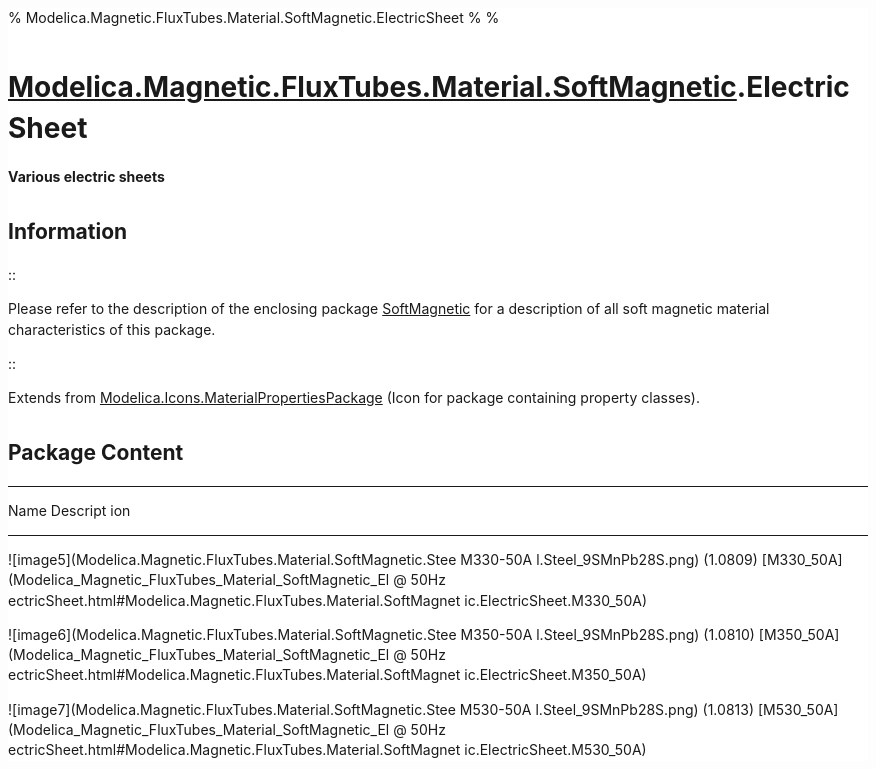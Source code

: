 % Modelica.Magnetic.FluxTubes.Material.SoftMagnetic.ElectricSheet
% 
% 

[Modelica.Magnetic.FluxTubes.Material.SoftMagnetic](Modelica_Magnetic_FluxTubes_Material_SoftMagnetic.html#Modelica.Magnetic.FluxTubes.Material.SoftMagnetic).ElectricSheet
===========================================================================================================================================================================

**Various electric sheets**

Information
-----------

::

Please refer to the description of the enclosing package
[SoftMagnetic](Modelica_Magnetic_FluxTubes_Material_SoftMagnetic.html#Modelica.Magnetic.FluxTubes.Material.SoftMagnetic)
for a description of all soft magnetic material characteristics of this
package.

::

Extends from
[Modelica.Icons.MaterialPropertiesPackage](Modelica_Icons_MaterialPropertiesPackage.html#Modelica.Icons.MaterialPropertiesPackage)
(Icon for package containing property classes).

Package Content
---------------

  -------------------------------------------------------------------------
  Name                                                             Descript
                                                                   ion
  ---------------------------------------------------------------- --------
  ![image5](Modelica.Magnetic.FluxTubes.Material.SoftMagnetic.Stee M330-50A
  l.Steel_9SMnPb28S.png)                                           (1.0809)
  [M330\_50A](Modelica_Magnetic_FluxTubes_Material_SoftMagnetic_El @ 50Hz
  ectricSheet.html#Modelica.Magnetic.FluxTubes.Material.SoftMagnet 
  ic.ElectricSheet.M330_50A)                                       

  ![image6](Modelica.Magnetic.FluxTubes.Material.SoftMagnetic.Stee M350-50A
  l.Steel_9SMnPb28S.png)                                           (1.0810)
  [M350\_50A](Modelica_Magnetic_FluxTubes_Material_SoftMagnetic_El @ 50Hz
  ectricSheet.html#Modelica.Magnetic.FluxTubes.Material.SoftMagnet 
  ic.ElectricSheet.M350_50A)                                       

  ![image7](Modelica.Magnetic.FluxTubes.Material.SoftMagnetic.Stee M530-50A
  l.Steel_9SMnPb28S.png)                                           (1.0813)
  [M530\_50A](Modelica_Magnetic_FluxTubes_Material_SoftMagnetic_El @ 50Hz
  ectricSheet.html#Modelica.Magnetic.FluxTubes.Material.SoftMagnet 
  ic.ElectricSheet.M530_50A)                                       
